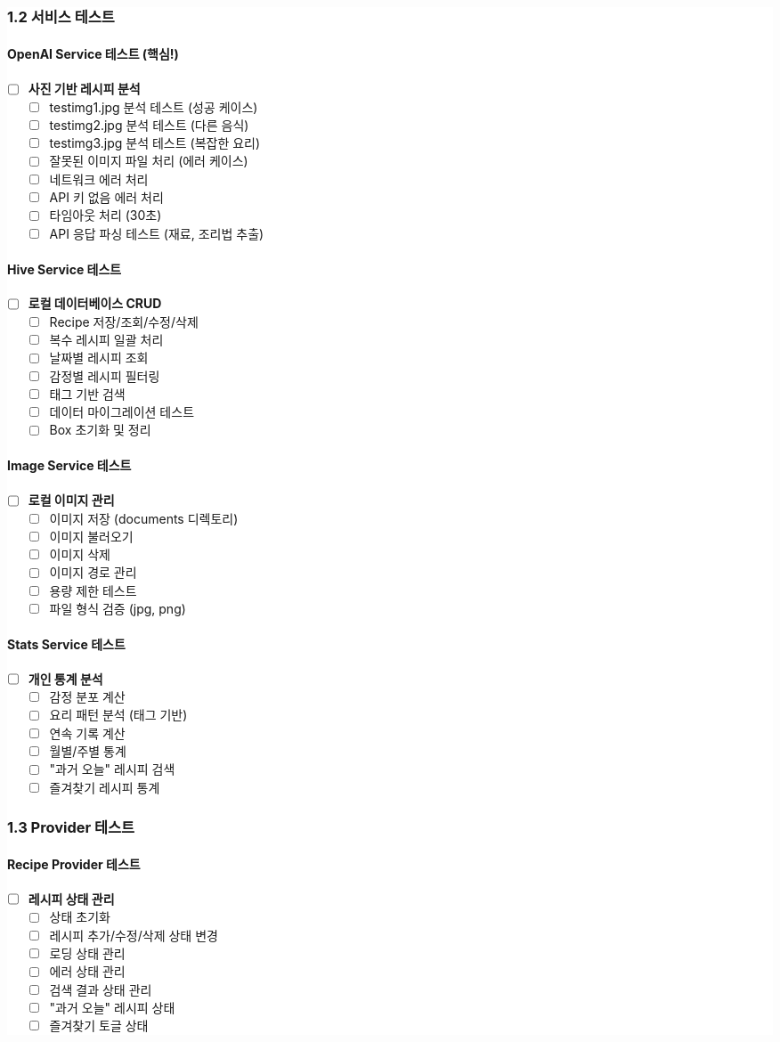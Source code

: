 ### 1.2 서비스 테스트

#### OpenAI Service 테스트 (핵심!)
- [ ] **사진 기반 레시피 분석**
  - [ ] testimg1.jpg 분석 테스트 (성공 케이스)
  - [ ] testimg2.jpg 분석 테스트 (다른 음식)
  - [ ] testimg3.jpg 분석 테스트 (복잡한 요리)
  - [ ] 잘못된 이미지 파일 처리 (에러 케이스)
  - [ ] 네트워크 에러 처리
  - [ ] API 키 없음 에러 처리
  - [ ] 타임아웃 처리 (30초)
  - [ ] API 응답 파싱 테스트 (재료, 조리법 추출)

#### Hive Service 테스트
- [ ] **로컬 데이터베이스 CRUD**
  - [ ] Recipe 저장/조회/수정/삭제
  - [ ] 복수 레시피 일괄 처리
  - [ ] 날짜별 레시피 조회
  - [ ] 감정별 레시피 필터링
  - [ ] 태그 기반 검색
  - [ ] 데이터 마이그레이션 테스트
  - [ ] Box 초기화 및 정리

#### Image Service 테스트
- [ ] **로컬 이미지 관리**
  - [ ] 이미지 저장 (documents 디렉토리)
  - [ ] 이미지 불러오기
  - [ ] 이미지 삭제
  - [ ] 이미지 경로 관리
  - [ ] 용량 제한 테스트
  - [ ] 파일 형식 검증 (jpg, png)

#### Stats Service 테스트
- [ ] **개인 통계 분석**
  - [ ] 감정 분포 계산
  - [ ] 요리 패턴 분석 (태그 기반)
  - [ ] 연속 기록 계산
  - [ ] 월별/주별 통계
  - [ ] "과거 오늘" 레시피 검색
  - [ ] 즐겨찾기 레시피 통계

### 1.3 Provider 테스트

#### Recipe Provider 테스트
- [ ] **레시피 상태 관리**
  - [ ] 상태 초기화
  - [ ] 레시피 추가/수정/삭제 상태 변경
  - [ ] 로딩 상태 관리
  - [ ] 에러 상태 관리
  - [ ] 검색 결과 상태 관리
  - [ ] "과거 오늘" 레시피 상태
  - [ ] 즐겨찾기 토글 상태
